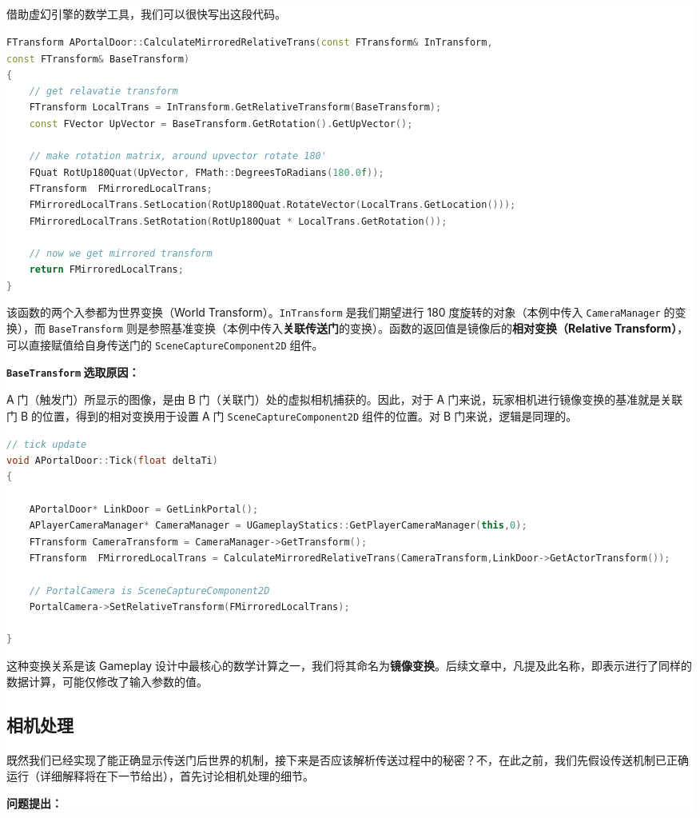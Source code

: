 借助虚幻引擎的数学工具，我们可以很快写出这段代码。

```cpp
FTransform APortalDoor::CalculateMirroredRelativeTrans(const FTransform& InTransform, 
const FTransform& BaseTransform)
{
	// get relavatie transform
	FTransform LocalTrans = InTransform.GetRelativeTransform(BaseTransform);
	const FVector UpVector = BaseTransform.GetRotation().GetUpVector();
	
	// make rotation matrix, around upvector rotate 180'
	FQuat RotUp180Quat(UpVector, FMath::DegreesToRadians(180.0f));
	FTransform  FMirroredLocalTrans;
	FMirroredLocalTrans.SetLocation(RotUp180Quat.RotateVector(LocalTrans.GetLocation()));
	FMirroredLocalTrans.SetRotation(RotUp180Quat * LocalTrans.GetRotation());

	// now we get mirrored transform
	return FMirroredLocalTrans;
}
```

该函数的两个入参都为世界变换（World Transform）。`InTransform` 是我们期望进行 180 度旋转的对象（本例中传入 `CameraManager` 的变换），而 `BaseTransform` 则是参照基准变换（本例中传入**关联传送门**的变换）。函数的返回值是镜像后的**相对变换（Relative Transform）**，可以直接赋值给自身传送门的 `SceneCaptureComponent2D` 组件。

**`BaseTransform` 选取原因：**

A 门（触发门）所显示的图像，是由 B 门（关联门）处的虚拟相机捕获的。因此，对于 A 门来说，玩家相机进行镜像变换的基准就是关联门 B 的位置，得到的相对变换用于设置 A 门 `SceneCaptureComponent2D` 组件的位置。对 B 门来说，逻辑是同理的。

```cpp
// tick update 
void APortalDoor::Tick(float deltaTi)
{

	APortalDoor* LinkDoor = GetLinkPortal();
	APlayerCameraManager* CameraManager = UGameplayStatics::GetPlayerCameraManager(this,0);
	FTransform CameraTransform = CameraManager->GetTransform();
	FTransform  FMirroredLocalTrans = CalculateMirroredRelativeTrans(CameraTransform,LinkDoor->GetActorTransform());
	
	// PortalCamera is SceneCaptureComponent2D
	PortalCamera->SetRelativeTransform(FMirroredLocalTrans);
	
}
```

这种变换关系是该 Gameplay 设计中最核心的数学计算之一，我们将其命名为**镜像变换**。后续文章中，凡提及此名称，即表示进行了同样的数据计算，可能仅修改了输入参数的值。

## 相机处理

既然我们已经实现了能正确显示传送门后世界的机制，接下来是否应该解析传送过程中的秘密？不，在此之前，我们先假设传送机制已正确运行（详细解释将在下一节给出），首先讨论相机处理的细节。

**问题提出：**
